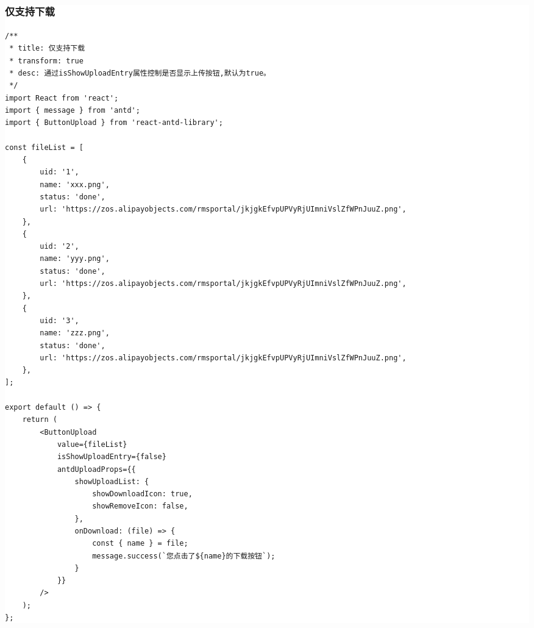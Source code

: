 ### 仅支持下载

```tsx
/**
 * title: 仅支持下载
 * transform: true
 * desc: 通过isShowUploadEntry属性控制是否显示上传按钮,默认为true。
 */
import React from 'react';
import { message } from 'antd';
import { ButtonUpload } from 'react-antd-library';

const fileList = [
    {
        uid: '1',
        name: 'xxx.png',
        status: 'done',
        url: 'https://zos.alipayobjects.com/rmsportal/jkjgkEfvpUPVyRjUImniVslZfWPnJuuZ.png',
    },
    {
        uid: '2',
        name: 'yyy.png',
        status: 'done',
        url: 'https://zos.alipayobjects.com/rmsportal/jkjgkEfvpUPVyRjUImniVslZfWPnJuuZ.png',
    },
    {
        uid: '3',
        name: 'zzz.png',
        status: 'done',
        url: 'https://zos.alipayobjects.com/rmsportal/jkjgkEfvpUPVyRjUImniVslZfWPnJuuZ.png',
    },
];

export default () => {
    return (
        <ButtonUpload
            value={fileList}
            isShowUploadEntry={false}
            antdUploadProps={{
                showUploadList: {
                    showDownloadIcon: true,
                    showRemoveIcon: false,
                },
                onDownload: (file) => {
                    const { name } = file;
                    message.success(`您点击了${name}的下载按钮`);
                }
            }}
        />
    );
};
```
